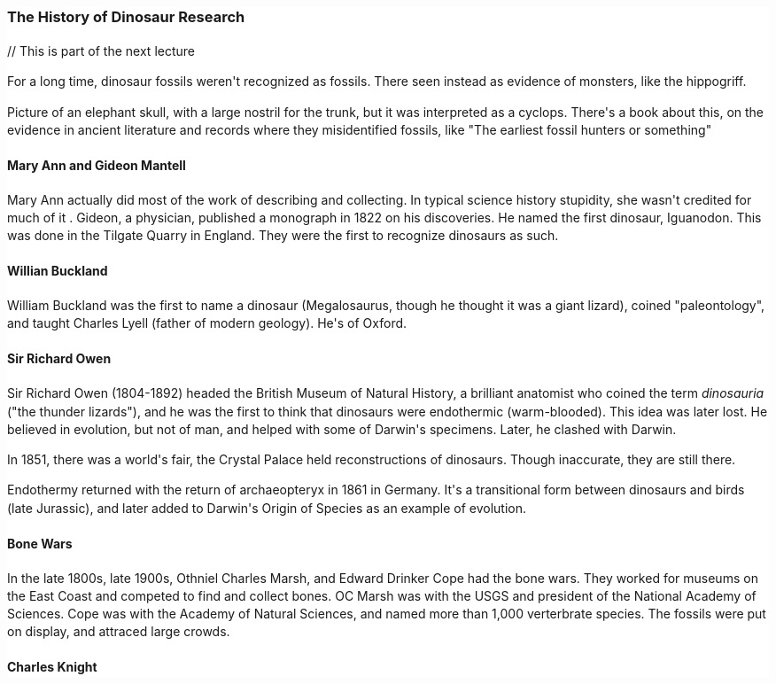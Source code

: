 
### The History of Dinosaur Research 

// This is part of the next lecture

For a long time, dinosaur fossils weren't recognized as fossils. 
There seen instead as evidence of monsters, like the hippogriff. 

Picture of an elephant skull, with a large nostril for the trunk,
but it was interpreted as a cyclops. There's a book about this, 
on the evidence in ancient literature and records where they misidentified
fossils, like "The earliest fossil hunters or something"


#### Mary Ann and Gideon Mantell 

Mary Ann actually did most of the work of describing and collecting. 
In typical science history stupidity, she wasn't credited for much of it .
Gideon, a physician, published a monograph in 1822 on his discoveries. 
He named the first dinosaur, Iguanodon. This was done in the Tilgate Quarry
in England. They were the first to recognize dinosaurs as such. 


#### Willian Buckland

William Buckland was the first to name a dinosaur (Megalosaurus, though
he thought it was a giant lizard), coined "paleontology", and taught 
Charles Lyell (father of modern geology). He's of Oxford. 


#### Sir Richard Owen

Sir Richard Owen (1804-1892) headed the British Museum of Natural History, a
brilliant anatomist who coined the term *dinosauria* ("the thunder lizards"), 
and he was the first to think that dinosaurs were endothermic (warm-blooded). 
This idea was later lost. He believed in evolution, but not of man, and 
helped with some of Darwin's specimens. Later, he clashed with Darwin. 

In 1851, there was a world's fair, the Crystal Palace held reconstructions
of dinosaurs. Though inaccurate, they are still there. 

Endothermy returned with the return of archaeopteryx in 1861 in Germany. 
It's a transitional form between dinosaurs and birds (late Jurassic), 
and later added to Darwin's Origin of Species as an example of evolution. 


#### Bone Wars

In the late 1800s, late 1900s, Othniel Charles Marsh, and Edward Drinker Cope
had the bone wars. They worked for museums on the East Coast and competed
to find and collect bones. OC Marsh was with the USGS and president of
the National Academy of Sciences. Cope was with the Academy of Natural Sciences, 
and named more than 1,000 verterbrate species. The fossils were put on 
display, and attraced large crowds. 


#### Charles Knight

